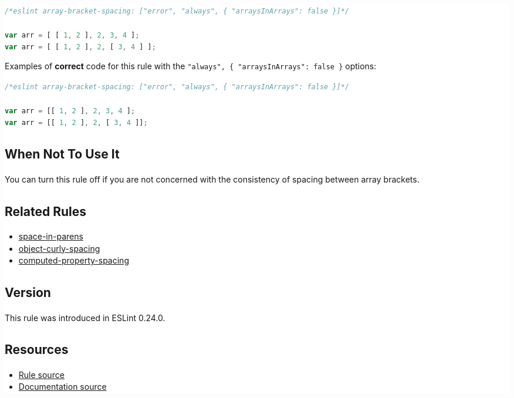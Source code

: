 ```js
/*eslint array-bracket-spacing: ["error", "always", { "arraysInArrays": false }]*/

var arr = [ [ 1, 2 ], 2, 3, 4 ];
var arr = [ [ 1, 2 ], 2, [ 3, 4 ] ];
```

Examples of **correct** code for this rule with the `"always", { "arraysInArrays": false }` options:

```js
/*eslint array-bracket-spacing: ["error", "always", { "arraysInArrays": false }]*/

var arr = [[ 1, 2 ], 2, 3, 4 ];
var arr = [[ 1, 2 ], 2, [ 3, 4 ]];
```

## When Not To Use It

You can turn this rule off if you are not concerned with the consistency of spacing between array brackets.

## Related Rules

* [space-in-parens](space-in-parens)
* [object-curly-spacing](object-curly-spacing)
* [computed-property-spacing](computed-property-spacing)

## Version

This rule was introduced in ESLint 0.24.0.

## Resources

* [Rule source](https://github.com/eslint/eslint/tree/master/lib/rules/array-bracket-spacing.js)
* [Documentation source](https://github.com/eslint/eslint/tree/master/docs/rules/array-bracket-spacing.md)
